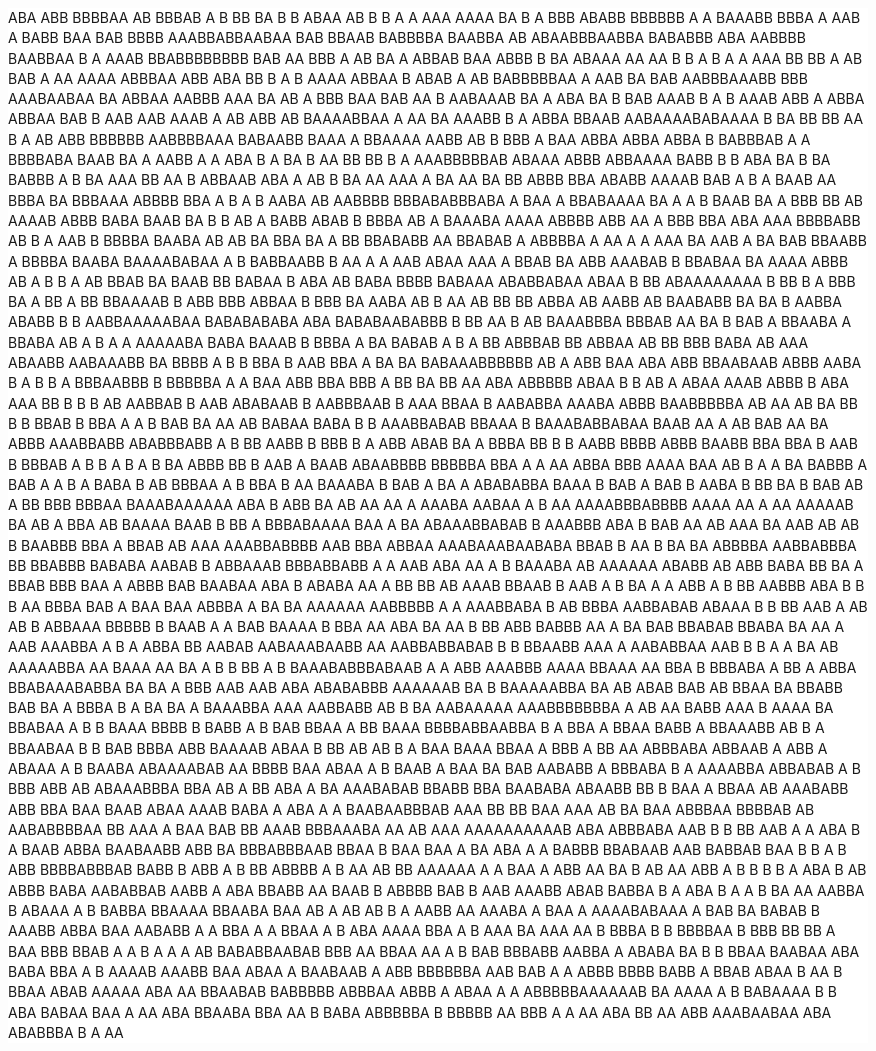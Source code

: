 ABA ABB BBBBAA AB   BBBAB  A B BB BA B  B  ABAA AB  B   B A   A  AAA AAAA   BA B   A BBB  ABABB BBBBBB A   A  BAAABB BBBA   A   AAB A BABB  BAA  BAB BBBB AAABBABBAABAA BAB BBAAB BABBBBA BAABBA AB ABAABBBAABBA  BABABBB  ABA AABBBB BAABBAA B  A  AAAB BBABBBBBBBB BAB AA BBB A  AB BA A ABBAB BAA ABBB B BA ABAAA  AA  AA B B A B  A A   AAA    BB BB A AB BAB    A AA AAAA ABBBAA ABB ABA BB   B  A B AAAA ABBAA B   ABAB A   AB BABBBBBAA A   AAB BA BAB AABBBAAABB  BBB AAABAABAA BA ABBAA AABBB AAA   BA AB A  BBB BAA BAB  AA  B AABAAAB  BA   A ABA BA B BAB AAAB      B A   B AAAB ABB A ABBA ABBAA BAB B AAB AAB AAAB A AB  ABB AB  BAAAABBAA  A  AA   BA AAABB  B    A ABBA BBAAB AABAAAABABAAAA B BA BB  BB AA B   A AB  ABB BBBBBB AABBBBAAA  BABAABB  BAAA A BBAAAA  AABB  AB  B BBB A  BAA ABBA    ABBA   ABBA  B  BABBBAB   A   A BBBBABA BAAB BA A AABB    A A  ABA   B  A  BA  B    AA  BB BB B A AAABBBBBAB ABAAA   ABBB ABBAAAA BABB B  B ABA BA       B BA BABBB  A B BA  AAA  BB AA B ABBAAB ABA A AB B  BA AA AAA  A BA AA   BA BB  ABBB BBA    ABABB AAAAB BAB A  B  A BAAB  AA BBBA  BA BBBAAA ABBBB BBA A   B A B AABA AB AABBBB BBBABABBBABA A BAA A  BBABAAAA BA    A A B  BAAB  BA  A  BBB BB AB AAAAB ABBB  BABA  BAAB    BA B B  AB A BABB ABAB   B BBBA AB A BAAABA AAAA  ABBBB   ABB AA A BBB BBA ABA AAA BBBBABB AB  B A AAB  B BBBBA BAABA       AB AB BA BBA BA A BB BBABABB AA BBABAB A  ABBBBA   A AA  A A AAA BA AAB A BA BAB BBAABB A BBBBA  BAABA  BAAAABABAA A B BABBAABB B  AA A  A AAB ABAA    AAA  A BBAB   BA ABB AAABAB B  BBABAA BA AAAA ABBB AB      A B B A AB BBAB BA BAAB BB  BABAA   B ABA   AB BABA    BBBB BABAAA  ABABBABAA  ABAA   B  BB   ABAAAAAAAA   B    BB B  A  BBB BA A  BB    A BB  BBAAAAB B ABB BBB ABBAA  B    BBB BA AABA AB   B AA  AB BB BB ABBA  AB AABB AB BAABABB BA  BA   B AABBA ABABB  B B AABBAAAAABAA  BABABABABA  ABA  BABABAABABBB B BB    AA B AB BAAABBBA BBBAB AA   BA B BAB A BBAABA A BBABA AB  A B A  A AAAAABA  BABA  BAAAB B BBBA A BA  BABAB A B   A BB     ABBBAB     BB ABBAA  AB  BB BBB  BABA AB AAA  ABAABB   AABAAABB BA BBBB A  B  B BBA B  AAB BBA  A BA  BA  BABAAABBBBBB AB A ABB BAA   ABA ABB BBAABAAB  ABBB AABA   B A B B A    BBBAABBB B   BBBBBA A     A  BAA ABB  BBA BBB  A BB  BA   BB AA  ABA ABBBBB ABAA B B  AB A ABAA AAAB ABBB B ABA AAA  BB B B B AB    AABBAB B   AAB ABABAAB B AABBBAAB B AAA BBAA  B    AABABBA AAABA ABBB BAABBBBBA AB AA   AB BA BB B B BBAB B BBA A  A B BAB BA   AA  AB BABAA BABA B B  AAABBABAB BBAAA B BAAABABBABAA BAAB  AA  A     AB BAB   AA BA ABBB AAABBABB   ABABBBABB  A B BB AABB B BBB     B A ABB ABAB  BA A  BBBA  BB  B B AABB BBBB  ABBB  BAABB BBA BBA B AAB B BBBAB A  B B  A B A B BA ABBB BB  B AAB A  BAAB ABAABBBB  BBBBBA BBA A  A  AA ABBA   BBB AAAA BAA AB B  A A BA BABBB A  BAB   A A B  A BABA  B AB BBBAA A  B BBA B  AA BAAABA B  BAB A BA A    ABABABBA  BAAA  B BAB A BAB   B AABA  B BB BA B   BAB AB A BB BBB BBBAA  BAAABAAAAAA ABA  B ABB  BA AB AA AA A AAABA AABAA A B AA  AAAABBBABBBB AAAA  AA  A AA AAAAAB BA AB  A BBA  AB BAAAA  BAAB  B BB A BBBABAAAA BAA A   BA ABAAABBABAB B AAABBB  ABA B BAB  AA AB AAA BA AAB AB  AB B BAABBB BBA  A BBAB AB  AAA AAABBABBBB AAB      BBA ABBAA AAABAAABAABABA BBAB B  AA B BA BA  ABBBBA AABBABBBA BB BBABBB   BABABA AABAB B  ABBAAAB BBBABBABB A  A AAB ABA AA A  B BAAABA AB   AAAAAA ABABB AB ABB  BABA     BB BA A   BBAB BBB BAA A ABBB    BAB BAABAA ABA B  ABABA AA     A BB BB AB AAAB  BBAAB B AAB A B BA A A ABB A B BB  AABBB ABA  B B B AA  BBBA BAB A  BAA BAA    ABBBA A BA BA  AAAAAA AABBBBB A A  AAABBABA  B    AB  BBBA  AABBABAB ABAAA B B BB    AAB A  AB AB  B ABBAAA    BBBBB B BAAB   A A BAB  BAAAA B BBA AA ABA BA AA B BB ABB   BABBB AA A BA BAB BBABAB    BBABA BA  AA A AAB AAABBA A B   A     ABBA BB  AABAB AABAAABAABB  AA AABBABBABAB B B BBAABB  AAA A  AABABBAA   AAB  B   B A A BA  AB AAAAABBA AA   BAAA AA BA    A B B BB  A   B  BAAABABBBABAAB A A  ABB AAABBB AAAA BBAAA AA BBA B  BBBABA A BB A  ABBA  BBABAAABABBA BA BA A  BBB AAB AAB  ABA ABABABBB AAAAAAB BA   B  BAAAAABBA BA  AB ABAB BAB AB BBAA BA BBABB BAB  BA  A  BBBA B  A BA  BA A     BAAABBA AAA AABBABB AB B BA   AABAAAAA AAABBBBBBBA A  AB AA BABB    AAA B AAAA    BA  BBABAA  A B B   BAAA BBBB   B BABB A B BAB BBAA A         BB BAAA BBBBABBAABBA   B A BBA A BBAA BABB A BBAAABB   AB   B A  BBAABAA B B  BAB  BBBA ABB BAAAAB ABAA B BB  AB AB B  A BAA BAAA BBAA   A BBB    A  BB AA ABBBABA ABBAAB A  ABB A ABAAA   A B    BAABA ABAAAABAB AA BBBB BAA  ABAA   A B    BAAB A   BAA   BA BAB  AABABB  A BBBABA B  A AAAABBA ABBABAB A  B BBB ABB  AB  ABAAABBBA BBA AB   A  BB ABA   A  BA  AAABABAB BBABB BBA BAABABA   ABAABB BB B  BAA A BBAA AB AAABABB ABB BBA  BAA   BAAB ABAA AAAB  BABA A ABA A  A BAABAABBBAB AAA  BB BB  BAA  AAA AB    BA BAA ABBBAA    BBBBAB  AB AABABBBBAA BB AAA A BAA BAB BB AAAB BBBAAABA  AA AB AAA   AAAAAAAAAAB   ABA  ABBBABA  AAB  B B BB AAB   A A ABA B A  BAAB  ABBA BAABAABB ABB BA  BBBABBBAAB BBAA B  BAA BAA A  BA ABA A  A BABBB BBABAAB   AAB BABBAB  BAA  B B A B ABB  BBBBABBBAB    BABB B   ABB A B BB ABBBB A  B AA AB BB AAAAAA  A A BAA A ABB AA BA B    AB AA   ABB A B  B B B A ABA B  AB ABBB   BABA  AABABBAB AABB   A  ABA BBABB AA BAAB  B ABBBB BAB B AAB  AAABB   ABAB BABBA  B A ABA B    A  A B BA  AA AABBA  B ABAAA  A B     BABBA  BBAAAA    BBAABA  BAA AB A AB AB B  A  AABB  AA AAABA A BAA  A AAAABABAAA A BAB  BA  BABAB   B AAABB ABBA  BAA   AABABB  A   A   BBA   A  A BBAA A  B ABA AAAA BBA A B  AAA  BA AAA AA B     BBBA  B B BBBBAA B BBB BB BB A BAA  BBB  BBAB A A B A  A A AB BABABBAABAB BBB AA BBAA AA   A B BAB BBBABB     AABBA A ABABA BA B B BBAA   BAABAA ABA BABA BBA A  B AAAAB   AAABB BAA ABAA A  BAABAAB  A ABB BBBBBBA  AAB BAB A A   ABBB  BBBB BABB A BBAB ABAA    B AA B BBAA ABAB AAAAA ABA  AA BBAABAB  BABBBBB ABBBAA ABBB A ABAA  A A ABBBBBAAAAAAB BA AAAA A B BABAAAA B B    ABA BABAA BAA A  AA  ABA BBAABA BBA AA B  BABA   ABBBBBA B    BBBBB   AA  BBB A A AA ABA  BB AA ABB AAABAABAA   ABA ABABBBA B  A AA